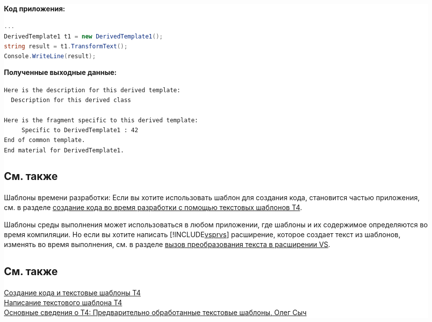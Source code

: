  **Код приложения:**  
  
```csharp  
...   
DerivedTemplate1 t1 = new DerivedTemplate1();  
string result = t1.TransformText();  
Console.WriteLine(result);  
```  
  
 **Полученные выходные данные:**  
  
```  
Here is the description for this derived template:  
  Description for this derived class  
  
Here is the fragment specific to this derived template:  
     Specific to DerivedTemplate1 : 42  
End of common template.  
End material for DerivedTemplate1.  
```  
  
## <a name="related-topics"></a>См. также  
 Шаблоны времени разработки: Если вы хотите использовать шаблон для создания кода, становится частью приложения, см. в разделе [создание кода во время разработки с помощью текстовых шаблонов T4](../modeling/design-time-code-generation-by-using-t4-text-templates.md).  
  
 Шаблоны среды выполнения может использоваться в любом приложении, где шаблоны и их содержимое определяются во время компиляции. Но если вы хотите написать [!INCLUDE[vsprvs](../includes/vsprvs-md.md)] расширение, которое создает текст из шаблонов, изменять во время выполнения, см. в разделе [вызов преобразования текста в расширении VS](../modeling/invoking-text-transformation-in-a-vs-extension.md).  
  
## <a name="see-also"></a>См. также  
 [Создание кода и текстовые шаблоны T4](../modeling/code-generation-and-t4-text-templates.md)   
 [Написание текстового шаблона T4](../modeling/writing-a-t4-text-template.md)   
 [Основные сведения о T4: Предварительно обработанные текстовые шаблоны, Олег Сыч](http://www.olegsych.com/2009/09/t4-preprocessed-text-templates/)



